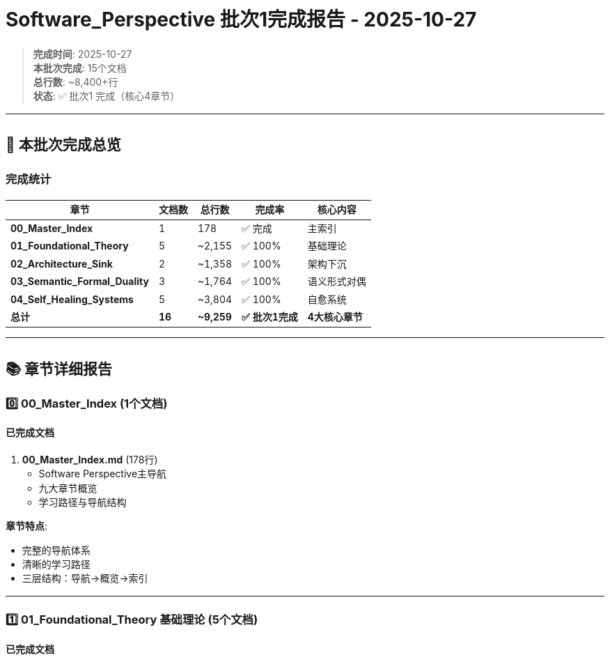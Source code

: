 # Software_Perspective 批次1完成报告 - 2025-10-27

> **完成时间**: 2025-10-27  
> **本批次完成**: 15个文档  
> **总行数**: ~8,400+行  
> **状态**: ✅ 批次1 完成（核心4章节）

---

## 🎯 本批次完成总览

### 完成统计

| 章节 | 文档数 | 总行数 | 完成率 | 核心内容 |
|-----|-------|--------|--------|---------|
| **00_Master_Index** | 1 | 178 | ✅ 完成 | 主索引 |
| **01_Foundational_Theory** | 5 | ~2,155 | ✅ 100% | 基础理论 |
| **02_Architecture_Sink** | 2 | ~1,358 | ✅ 100% | 架构下沉 |
| **03_Semantic_Formal_Duality** | 3 | ~1,764 | ✅ 100% | 语义形式对偶 |
| **04_Self_Healing_Systems** | 5 | ~3,804 | ✅ 100% | 自愈系统 |
| **总计** | **16** | **~9,259** | **✅ 批次1完成** | **4大核心章节** |

---

## 📚 章节详细报告

### 0️⃣ 00_Master_Index (1个文档)

#### 已完成文档

1. **00_Master_Index.md** (178行)
   - Software Perspective主导航
   - 九大章节概览
   - 学习路径与导航结构

**章节特点**:
- 完整的导航体系
- 清晰的学习路径
- 三层结构：导航→概览→索引

---

### 1️⃣ 01_Foundational_Theory 基础理论 (5个文档)

#### 已完成文档
